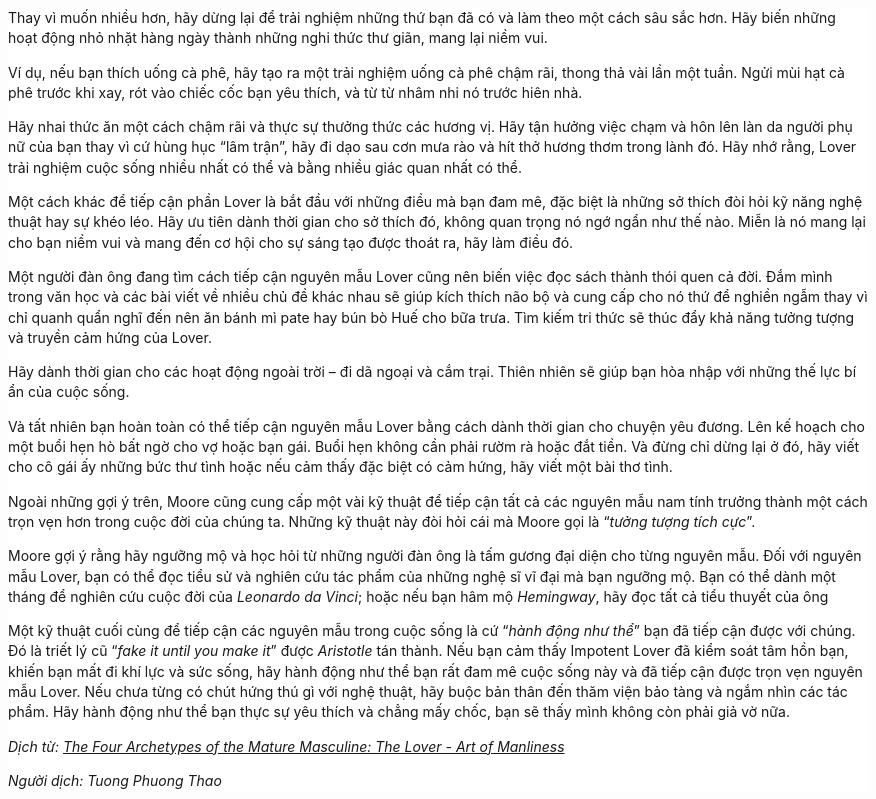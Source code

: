 Thay vì muốn nhiều hơn, hãy dừng lại để trải nghiệm những thứ bạn đã có và làm theo một cách sâu sắc hơn. Hãy biến những hoạt động nhỏ nhặt hàng ngày thành những nghi thức thư giãn, mang lại niềm vui.

Ví dụ, nếu bạn thích uống cà phê, hãy tạo ra một trải nghiệm uống cà phê chậm rãi, thong thả vài lần một tuần. Ngửi mùi hạt cà phê trước khi xay, rót vào chiếc cốc bạn yêu thích, và từ từ nhâm nhi nó trước hiên nhà.

Hãy nhai thức ăn một cách chậm rãi và thực sự thưởng thức các hương vị. Hãy tận hưởng việc chạm và hôn lên làn da người phụ nữ của bạn thay vì cứ hùng hục “lâm trận”, hãy đi dạo sau cơn mưa rào và hít thở hương thơm trong lành đó. Hãy nhớ rằng, Lover trải nghiệm cuộc sống nhiều nhất có thể và bằng nhiều giác quan nhất có thể.

Một cách khác để tiếp cận phần Lover là bắt đầu với những điều mà bạn đam mê, đặc biệt là những sở thích đòi hỏi kỹ năng nghệ thuật hay sự khéo léo. Hãy ưu tiên dành thời gian cho sở thích đó, không quan trọng nó ngớ ngẩn như thế nào. Miễn là nó mang lại cho bạn niềm vui và mang đến cơ hội cho sự sáng tạo được thoát ra, hãy làm điều đó.

Một người đàn ông đang tìm cách tiếp cận nguyên mẫu Lover cũng nên biến việc đọc sách thành thói quen cả đời. Đắm mình trong văn học và các bài viết về nhiều chủ đề khác nhau sẽ giúp kích thích não bộ và cung cấp cho nó thứ để nghiền ngẫm thay vì chỉ quanh quẩn nghĩ đến nên ăn bánh mì pate hay bún bò Huế cho bữa trưa. Tìm kiếm tri thức sẽ thúc đẩy khả năng tưởng tượng và truyền cảm hứng của Lover.

Hãy dành thời gian cho các hoạt động ngoài trời – đi dã ngoại và cắm trại. Thiên nhiên sẽ giúp bạn hòa nhập với những thế lực bí ẩn của cuộc sống.

Và tất nhiên bạn hoàn toàn có thể tiếp cận nguyên mẫu Lover bằng cách dành thời gian cho chuyện yêu đương. Lên kế hoạch cho một buổi hẹn hò bất ngờ cho vợ hoặc bạn gái. Buổi hẹn không cần phải rườm rà hoặc đắt tiền. Và đừng chỉ dừng lại ở đó, hãy viết cho cô gái ấy những bức thư tình hoặc nếu cảm thấy đặc biệt có cảm hứng, hãy viết một bài thơ tình.

Ngoài những gợi ý trên, Moore cũng cung cấp một vài kỹ thuật để tiếp cận tất cả các nguyên mẫu nam tính trưởng thành một cách trọn vẹn hơn trong cuộc đời của chúng ta. Những kỹ thuật này đòi hỏi cái mà Moore gọi là “*tưởng tượng tích cực*”.

Moore gợi ý rằng hãy ngưỡng mộ và học hỏi từ những người đàn ông là tấm gương đại diện cho từng nguyên mẫu. Đối với nguyên mẫu Lover, bạn có thể đọc tiểu sử và nghiên cứu tác phẩm của những nghệ sĩ vĩ đại mà bạn ngưỡng mộ. Bạn có thể dành một tháng để nghiên cứu cuộc đời của *Leonardo da Vinci*; hoặc nếu bạn hâm mộ *Hemingway*, hãy đọc tất cả tiểu thuyết của ông

Một kỹ thuật cuối cùng để tiếp cận các nguyên mẫu trong cuộc sống là cứ “*hành động như thể*” bạn đã tiếp cận được với chúng. Đó là triết lý cũ “*fake it until you make it*” được *Aristotle* tán thành. Nếu bạn cảm thấy Impotent Lover đã kiểm soát tâm hồn bạn, khiến bạn mất đi khí lực và sức sống, hãy hành động như thể bạn rất đam mê cuộc sống này và đã tiếp cận được trọn vẹn nguyên mẫu Lover. Nếu chưa từng có chút hứng thú gì với nghệ thuật, hãy buộc bản thân đến thăm viện bảo tàng và ngắm nhìn các tác phẩm. Hãy hành động như thể bạn thực sự yêu thích và chẳng mấy chốc, bạn sẽ thấy mình không còn phải giả vờ nữa.

*Dịch từ: [The Four Archetypes of the Mature Masculine: The Lover - Art of Manliness](https://www.artofmanliness.com/articles/the-four-archetypes-of-the-mature-masculine-the-lover/?fbclid=IwAR1057gIQihoVKQ5JL96EKReMSJJqGC2hnhO7qrsx4nR1VEyvt9xOLVdzt0)*

*Người dịch: Tuong Phuong Thao*